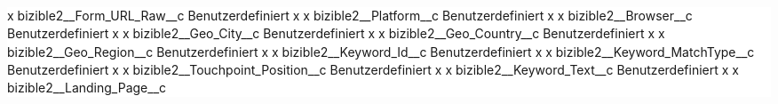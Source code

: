    <td>x</td> 
  </tr> 
  <tr> 
   <td>bizible2__Form_URL_Raw__c</td> 
   <td>Benutzerdefiniert</td> 
   <td>x</td> 
   <td>x</td> 
  </tr> 
  <tr> 
   <td>bizible2__Platform__c</td> 
   <td>Benutzerdefiniert</td> 
   <td>x</td> 
   <td>x</td> 
  </tr> 
  <tr> 
   <td>bizible2__Browser__c</td> 
   <td>Benutzerdefiniert</td> 
   <td>x</td> 
   <td>x</td> 
  </tr> 
  <tr> 
   <td>bizible2__Geo_City__c</td> 
   <td>Benutzerdefiniert</td> 
   <td>x</td> 
   <td>x</td> 
  </tr> 
  <tr> 
   <td>bizible2__Geo_Country__c</td> 
   <td>Benutzerdefiniert</td> 
   <td>x</td> 
   <td>x</td> 
  </tr> 
  <tr> 
   <td>bizible2__Geo_Region__c</td> 
   <td>Benutzerdefiniert</td> 
   <td>x</td> 
   <td>x</td> 
  </tr> 
  <tr> 
   <td>bizible2__Keyword_Id__c</td> 
   <td>Benutzerdefiniert</td> 
   <td>x</td> 
   <td>x</td> 
  </tr> 
  <tr> 
   <td>bizible2__Keyword_MatchType__c</td> 
   <td>Benutzerdefiniert</td> 
   <td>x</td> 
   <td>x</td> 
  </tr> 
  <tr> 
   <td>bizible2__Touchpoint_Position__c</td> 
   <td>Benutzerdefiniert</td> 
   <td>x</td> 
   <td>x</td> 
  </tr> 
  <tr> 
   <td>bizible2__Keyword_Text__c</td> 
   <td>Benutzerdefiniert</td> 
   <td>x</td> 
   <td>x</td> 
  </tr> 
  <tr> 
   <td>bizible2__Landing_Page__c</td> 
